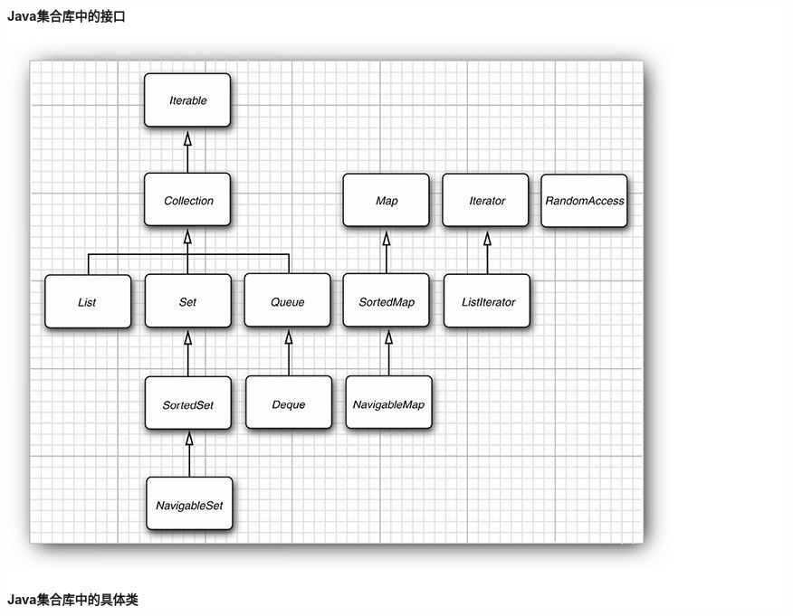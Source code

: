 

####    Java集合库中的接口

![image-20211204155244946](img/image-20211204155244946.png)

#### Java集合库中的具体类
